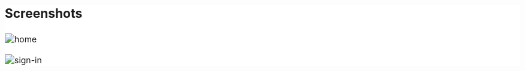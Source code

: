 
## Screenshots
![home](https://github.com/user-attachments/assets/180d2de0-f60b-4204-aaf8-c54571a363ff)



![sign-in](https://github.com/user-attachments/assets/00ccfb72-3826-4b6a-b112-bd267f1dae02)


